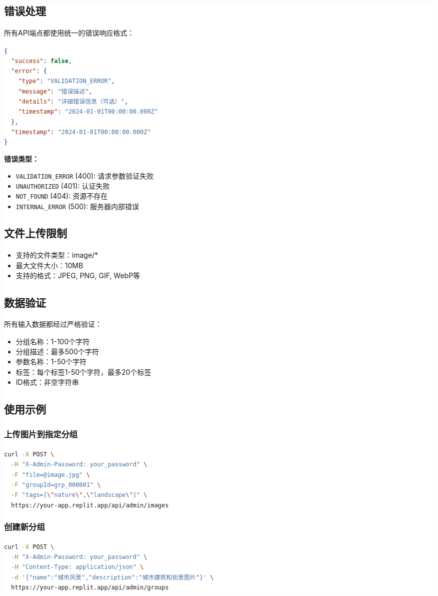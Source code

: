 ## 错误处理

所有API端点都使用统一的错误响应格式：

```json
{
  "success": false,
  "error": {
    "type": "VALIDATION_ERROR",
    "message": "错误描述",
    "details": "详细错误信息（可选）",
    "timestamp": "2024-01-01T00:00:00.000Z"
  },
  "timestamp": "2024-01-01T00:00:00.000Z"
}
```

**错误类型：**
- `VALIDATION_ERROR` (400): 请求参数验证失败
- `UNAUTHORIZED` (401): 认证失败
- `NOT_FOUND` (404): 资源不存在
- `INTERNAL_ERROR` (500): 服务器内部错误

## 文件上传限制

- 支持的文件类型：image/*
- 最大文件大小：10MB
- 支持的格式：JPEG, PNG, GIF, WebP等

## 数据验证

所有输入数据都经过严格验证：
- 分组名称：1-100个字符
- 分组描述：最多500个字符
- 参数名称：1-50个字符
- 标签：每个标签1-50个字符，最多20个标签
- ID格式：非空字符串

## 使用示例

### 上传图片到指定分组
```bash
curl -X POST \
  -H "X-Admin-Password: your_password" \
  -F "file=@image.jpg" \
  -F "groupId=grp_000001" \
  -F "tags=[\"nature\",\"landscape\"]" \
  https://your-app.replit.app/api/admin/images
```

### 创建新分组
```bash
curl -X POST \
  -H "X-Admin-Password: your_password" \
  -H "Content-Type: application/json" \
  -d '{"name":"城市风景","description":"城市建筑和街景图片"}' \
  https://your-app.replit.app/api/admin/groups
```

